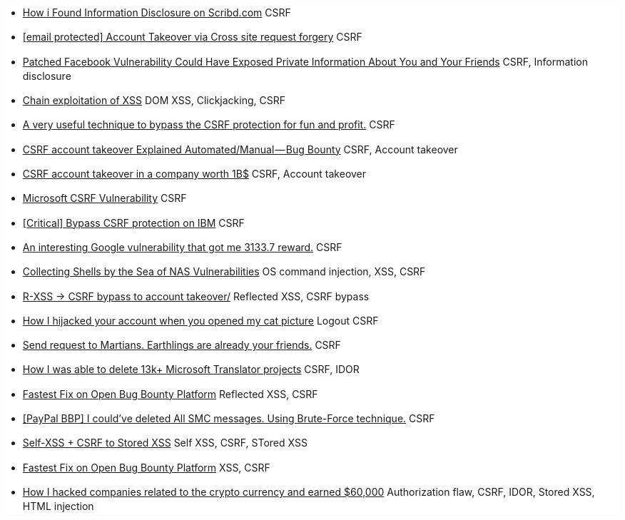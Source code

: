 - [How i Found Information Disclosure on Scribd.com](https://medium.com/@androgaming1912/how-i-found-password-bypass-vulnerability-on-private-document-at-scribd-com-c0905e8dcc9a)	CSRF

- [[email protected] Account Takeover via Cross site request forgery](https://medium.com/@adeshkolte/lintern-ute-account-takeover-via-csrf-adesh-kolte-307f7065ee74)	CSRF

- [Patched Facebook Vulnerability Could Have Exposed Private Information About You and Your Friends](https://www.imperva.com/blog/facebook-privacy-bug/)	CSRF, Information disclosure

- [Chain exploitation of XSS](https://mike-n1.github.io/Chain_XSS)	DOM XSS, Clickjacking, CSRF

- [A very useful technique to bypass the CSRF protection for fun and profit.](https://medium.com/@Skylinearafat/a-very-useful-technique-to-bypass-the-csrf-protection-for-fun-and-profit-471af64da276)	CSRF

- [CSRF account takeover Explained Automated/Manual — Bug Bounty](https://medium.com/bugbountywriteup/csrf-account-takeover-explained-automated-manual-bug-bounty-447e4b96485b)	CSRF, Account takeover

- [CSRF account takeover in a company worth 1B$](https://medium.com/bugbountywriteup/csrf-account-takeover-in-a-company-worth-1b-6e966813c262)	CSRF, Account takeover

- [Microsoft CSRF Vulnerability](https://medium.com/@adeshkolte/how-i-got-500-from-microsoft-for-csrf-vulnerability-700accaf48b9)	CSRF

- [[Critical] Bypass CSRF protection on IBM](https://medium.com/bugbountywriteup/critical-bypass-csrf-protection-on-ibm-313ffb68dd0c)	CSRF

- [An interesting Google vulnerability that got me 3133.7 reward.](https://www.sec-down.com/wordpress/?p=809)	CSRF

- [Collecting Shells by the Sea of NAS Vulnerabilities](https://blog.securityevaluators.com/collecting-shells-by-the-sea-of-nas-vulnerabilities-155a0bd7c525)	OS command injection, XSS, CSRF

- [R-XSS -> CSRF bypass to account takeover/](https://nirmaldahal.com.np/r-xss-csrf-bypass-to-account-takeover/)	Reflected XSS, CSRF bypass

- [How I hijacked your account when you opened my cat picture](https://medium.com/intigriti/how-i-hijacked-your-account-when-you-opened-my-cat-picture-9a0a0acca9e8)	Logout CSRF

- [Send request to Martians. Earthlings are already your friends.](https://www.sagarvd.me/2018/09/youtube-csrf.html)	CSRF

- [How I was able to delete 13k+ Microsoft Translator projects](https://haiderm.com/how-i-was-able-to-delete-13k-microsoft-translator-projects/)	CSRF, IDOR

- [Fastest Fix on Open Bug Bounty Platform](https://kongwenbin.com/fastest-fix-on-open-bug-bounty-platform/)	Reflected XSS, CSRF

- [[PayPal BBP] I could’ve deleted All SMC messages. Using Brute-Force technique.](https://blog.ayoubaitelmokhtar.com/2018/06/paypal-bbp-i-couldve-deleted-all-smc.html)	CSRF

- [Self-XSS + CSRF to Stored XSS](https://medium.com/@renwa/self-xss-csrf-to-stored-xss-54f9f423a7f1)	Self XSS, CSRF, STored XSS

- [Fastest Fix on Open Bug Bounty Platform](https://medium.com/@kongwenbin/fastest-fix-on-open-bug-bounty-platform-4bb03ff846e8)	XSS, CSRF

- [How I hacked companies related to the crypto currency and earned $60,000](https://medium.com/@iSecMax/how-i-hacked-companies-related-to-the-crypto-currency-and-earned-60-000-93e9b3299f4e)	Authorization flaw, CSRF, IDOR, Stored XSS, HTML injection
